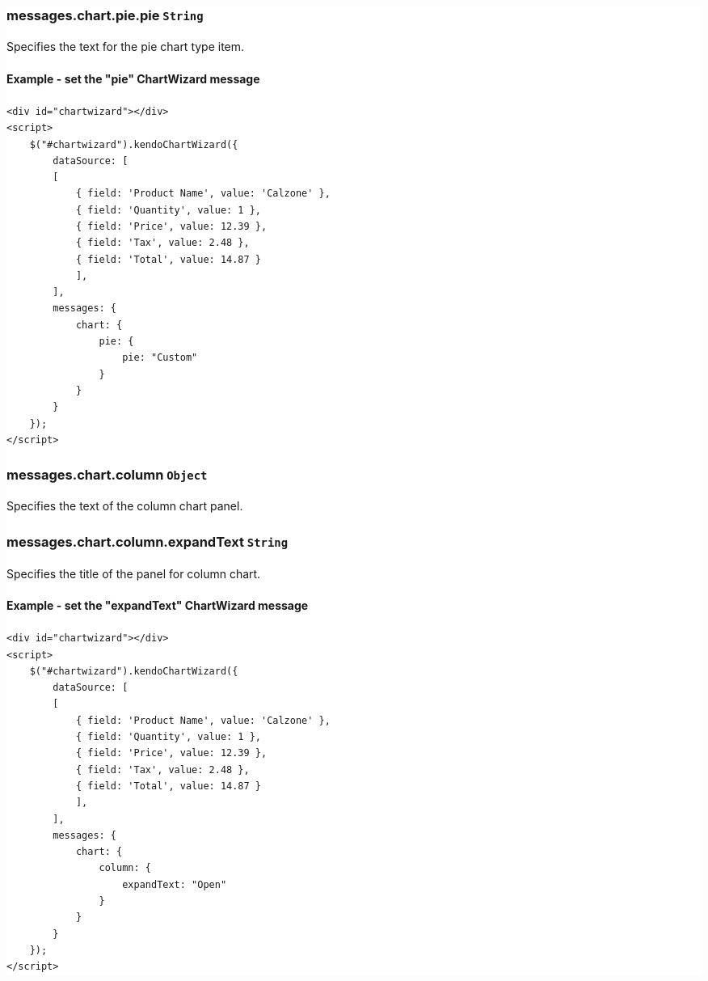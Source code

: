 
### messages.chart.pie.pie `String`

Specifies the text for the pie chart type item.

#### Example - set the "pie" ChartWizard message
    <div id="chartwizard"></div>
    <script>
        $("#chartwizard").kendoChartWizard({
            dataSource: [
            [
                { field: 'Product Name', value: 'Calzone' },
                { field: 'Quantity', value: 1 },
                { field: 'Price', value: 12.39 },
                { field: 'Tax', value: 2.48 },
                { field: 'Total', value: 14.87 }
                ],
            ],
            messages: {
                chart: {
                    pie: {
                        pie: "Custom"
                    }
                }   
            }
        });
    </script>

### messages.chart.column `Object`

Specifies the text of the column chart panel.

### messages.chart.column.expandText `String`

Specifies the title of the panel for column chart.

#### Example - set the "expandText" ChartWizard message
    <div id="chartwizard"></div>
    <script>
        $("#chartwizard").kendoChartWizard({
            dataSource: [
            [
                { field: 'Product Name', value: 'Calzone' },
                { field: 'Quantity', value: 1 },
                { field: 'Price', value: 12.39 },
                { field: 'Tax', value: 2.48 },
                { field: 'Total', value: 14.87 }
                ],
            ],
            messages: {
                chart: {
                    column: {
                        expandText: "Open"
                    }
                }   
            }
        });
    </script>
